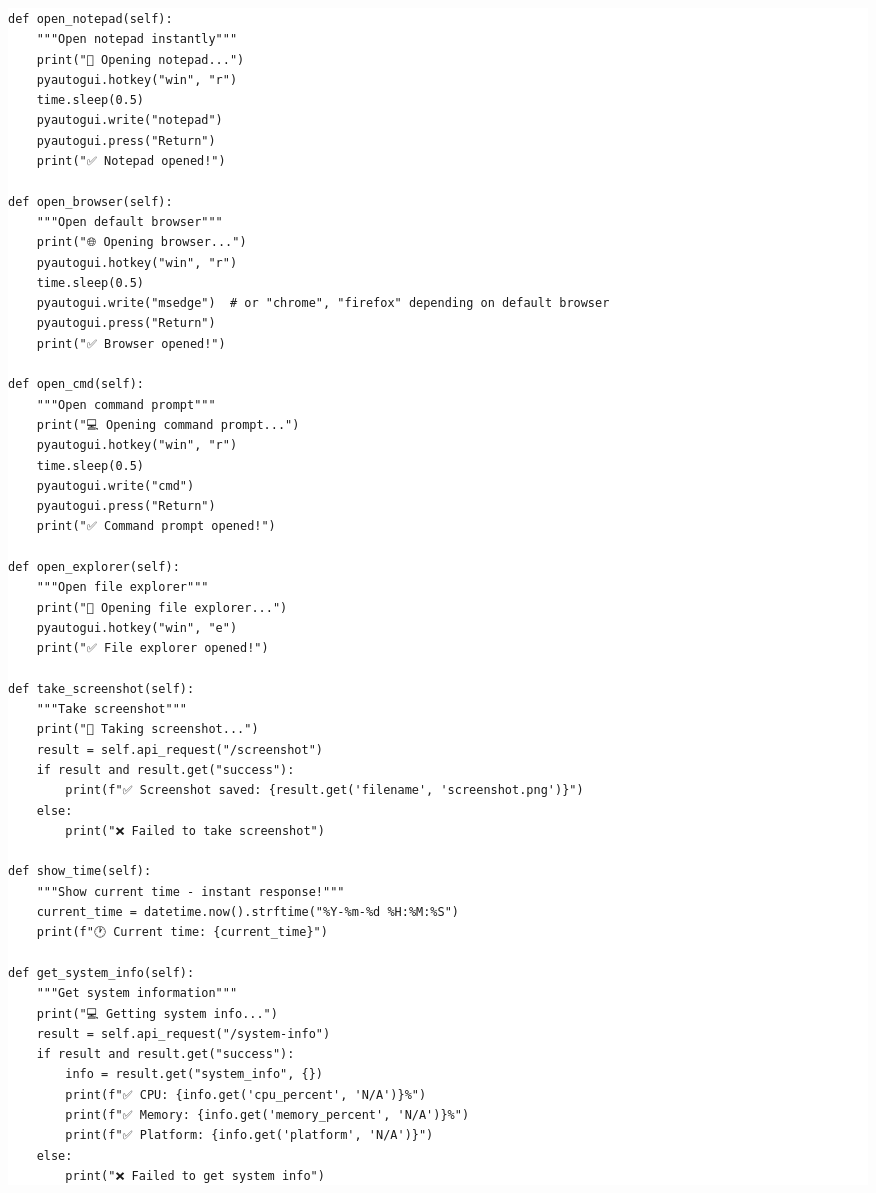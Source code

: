     def open_notepad(self):
        """Open notepad instantly"""
        print("📝 Opening notepad...")
        pyautogui.hotkey("win", "r")
        time.sleep(0.5)
        pyautogui.write("notepad")
        pyautogui.press("Return")
        print("✅ Notepad opened!")

    def open_browser(self):
        """Open default browser"""
        print("🌐 Opening browser...")
        pyautogui.hotkey("win", "r")
        time.sleep(0.5)
        pyautogui.write("msedge")  # or "chrome", "firefox" depending on default browser
        pyautogui.press("Return")
        print("✅ Browser opened!")

    def open_cmd(self):
        """Open command prompt"""
        print("💻 Opening command prompt...")
        pyautogui.hotkey("win", "r")
        time.sleep(0.5)
        pyautogui.write("cmd")
        pyautogui.press("Return")
        print("✅ Command prompt opened!")

    def open_explorer(self):
        """Open file explorer"""
        print("📁 Opening file explorer...")
        pyautogui.hotkey("win", "e")
        print("✅ File explorer opened!")

    def take_screenshot(self):
        """Take screenshot"""
        print("📸 Taking screenshot...")
        result = self.api_request("/screenshot")
        if result and result.get("success"):
            print(f"✅ Screenshot saved: {result.get('filename', 'screenshot.png')}")
        else:
            print("❌ Failed to take screenshot")

    def show_time(self):
        """Show current time - instant response!"""
        current_time = datetime.now().strftime("%Y-%m-%d %H:%M:%S")
        print(f"🕐 Current time: {current_time}")

    def get_system_info(self):
        """Get system information"""
        print("💻 Getting system info...")
        result = self.api_request("/system-info")
        if result and result.get("success"):
            info = result.get("system_info", {})
            print(f"✅ CPU: {info.get('cpu_percent', 'N/A')}%")
            print(f"✅ Memory: {info.get('memory_percent', 'N/A')}%")
            print(f"✅ Platform: {info.get('platform', 'N/A')}")
        else:
            print("❌ Failed to get system info")
